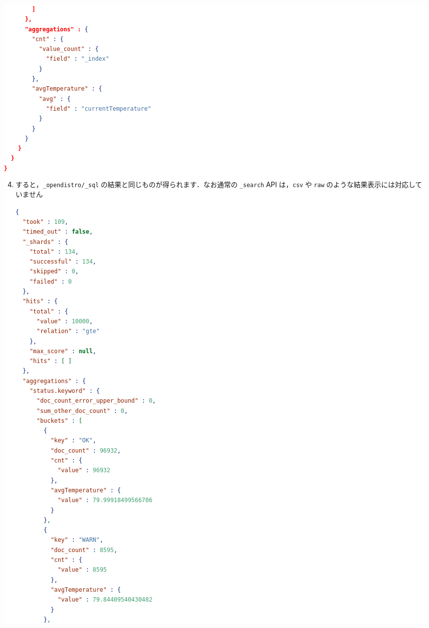    ```json
           ]
         },
         "aggregations" : {
           "cnt" : {
             "value_count" : {
               "field" : "_index"
             }
           },
           "avgTemperature" : {
             "avg" : {
               "field" : "currentTemperature"
             }
           }
         }
       }
     }
   }
   ```

4. すると，`_opendistro/_sql` の結果と同じものが得られます．なお通常の `_search` API は，`csv` や `raw` のような結果表示には対応していません

   ```json
   {
     "took" : 109,
     "timed_out" : false,
     "_shards" : {
       "total" : 134,
       "successful" : 134,
       "skipped" : 0,
       "failed" : 0
     },
     "hits" : {
       "total" : {
         "value" : 10000,
         "relation" : "gte"
       },
       "max_score" : null,
       "hits" : [ ]
     },
     "aggregations" : {
       "status.keyword" : {
         "doc_count_error_upper_bound" : 0,
         "sum_other_doc_count" : 0,
         "buckets" : [
           {
             "key" : "OK",
             "doc_count" : 96932,
             "cnt" : {
               "value" : 96932
             },
             "avgTemperature" : {
               "value" : 79.99918499566706
             }
           },
           {
             "key" : "WARN",
             "doc_count" : 8595,
             "cnt" : {
               "value" : 8595
             },
             "avgTemperature" : {
               "value" : 79.84409540430482
             }
           },
   ```
